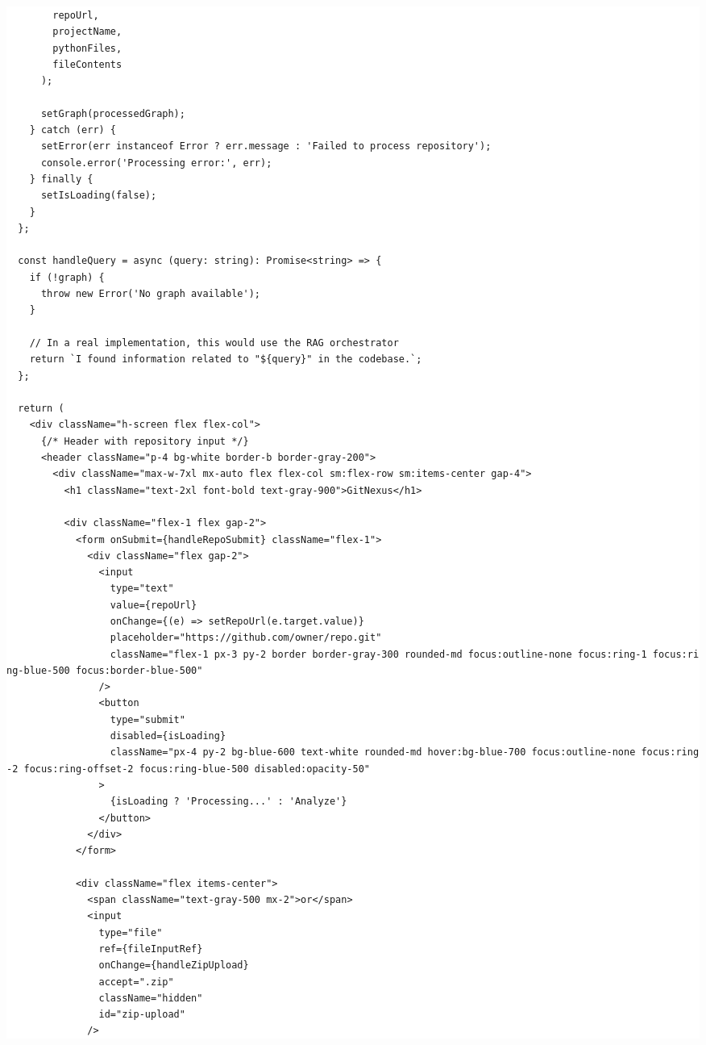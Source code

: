 ```tsx
        repoUrl,
        projectName,
        pythonFiles,
        fileContents
      );
    
      setGraph(processedGraph);
    } catch (err) {
      setError(err instanceof Error ? err.message : 'Failed to process repository');
      console.error('Processing error:', err);
    } finally {
      setIsLoading(false);
    }
  };
  
  const handleQuery = async (query: string): Promise<string> => {
    if (!graph) {
      throw new Error('No graph available');
    }
  
    // In a real implementation, this would use the RAG orchestrator
    return `I found information related to "${query}" in the codebase.`;
  };
  
  return (
    <div className="h-screen flex flex-col">
      {/* Header with repository input */}
      <header className="p-4 bg-white border-b border-gray-200">
        <div className="max-w-7xl mx-auto flex flex-col sm:flex-row sm:items-center gap-4">
          <h1 className="text-2xl font-bold text-gray-900">GitNexus</h1>
        
          <div className="flex-1 flex gap-2">
            <form onSubmit={handleRepoSubmit} className="flex-1">
              <div className="flex gap-2">
                <input
                  type="text"
                  value={repoUrl}
                  onChange={(e) => setRepoUrl(e.target.value)}
                  placeholder="https://github.com/owner/repo.git"
                  className="flex-1 px-3 py-2 border border-gray-300 rounded-md focus:outline-none focus:ring-1 focus:ring-blue-500 focus:border-blue-500"
                />
                <button
                  type="submit"
                  disabled={isLoading}
                  className="px-4 py-2 bg-blue-600 text-white rounded-md hover:bg-blue-700 focus:outline-none focus:ring-2 focus:ring-offset-2 focus:ring-blue-500 disabled:opacity-50"
                >
                  {isLoading ? 'Processing...' : 'Analyze'}
                </button>
              </div>
            </form>
          
            <div className="flex items-center">
              <span className="text-gray-500 mx-2">or</span>
              <input
                type="file"
                ref={fileInputRef}
                onChange={handleZipUpload}
                accept=".zip"
                className="hidden"
                id="zip-upload"
              />
```